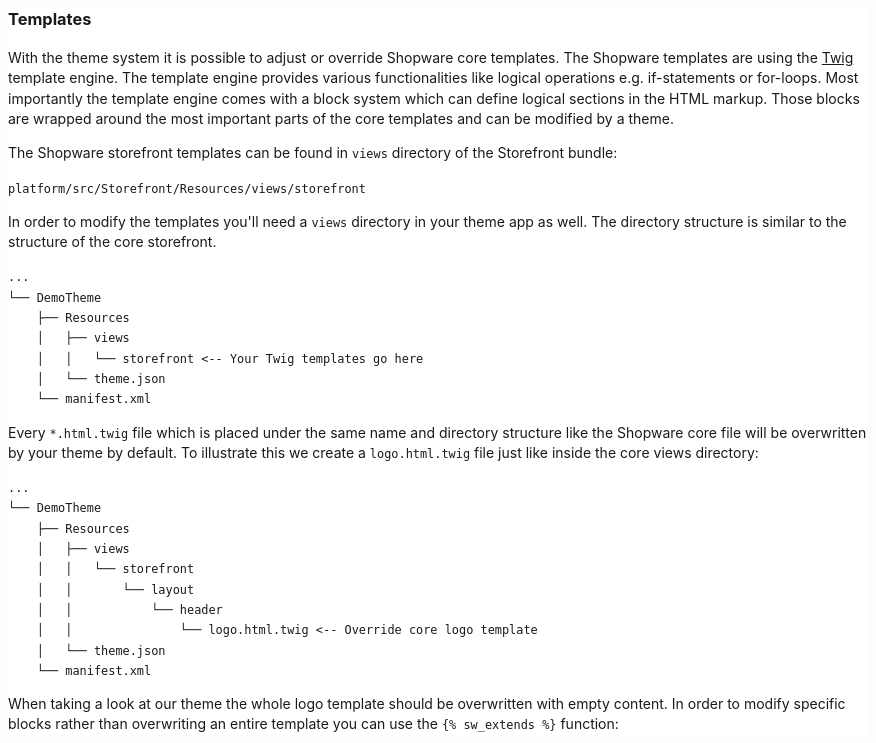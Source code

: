 ### Templates

With the theme system it is possible to adjust or override Shopware core templates. The Shopware templates are using 
the [Twig](https://twig.symfony.com/) template engine. The template engine provides various functionalities like 
logical operations e.g. if-statements or for-loops. Most importantly the template engine comes with a block system 
which can define logical sections in the HTML markup. Those blocks are wrapped around the most important parts of 
the core templates and can be modified by a theme.

The Shopware storefront templates can be found in `views` directory of the Storefront bundle: 

```
platform/src/Storefront/Resources/views/storefront
```

In order to modify the templates you'll need a `views` directory in your theme app as well. The directory structure
is similar to the structure of the core storefront.

```
...
└── DemoTheme
    ├── Resources
    │   ├── views 
    │   │   └── storefront <-- Your Twig templates go here
    │   └── theme.json
    └── manifest.xml
```

Every `*.html.twig` file which is placed under the same name and directory structure like the Shopware core file will
be overwritten by your theme by default. To illustrate this we create a `logo.html.twig` file just like inside the core
views directory:

```
...
└── DemoTheme
    ├── Resources
    │   ├── views 
    │   │   └── storefront 
    │   │       └── layout
    │   │           └── header
    │   │               └── logo.html.twig <-- Override core logo template
    │   └── theme.json
    └── manifest.xml
```
When taking a look at our theme the whole logo template should be overwritten with empty content. In order to modify
specific blocks rather than overwriting an entire template you can use the `{% sw_extends %}` function:
